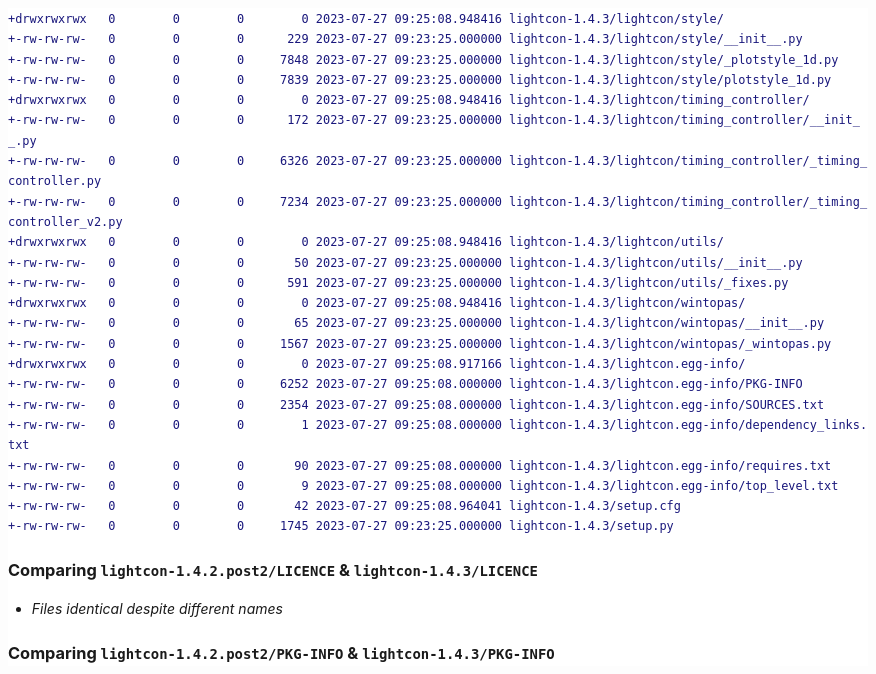 ```diff
+drwxrwxrwx   0        0        0        0 2023-07-27 09:25:08.948416 lightcon-1.4.3/lightcon/style/
+-rw-rw-rw-   0        0        0      229 2023-07-27 09:23:25.000000 lightcon-1.4.3/lightcon/style/__init__.py
+-rw-rw-rw-   0        0        0     7848 2023-07-27 09:23:25.000000 lightcon-1.4.3/lightcon/style/_plotstyle_1d.py
+-rw-rw-rw-   0        0        0     7839 2023-07-27 09:23:25.000000 lightcon-1.4.3/lightcon/style/plotstyle_1d.py
+drwxrwxrwx   0        0        0        0 2023-07-27 09:25:08.948416 lightcon-1.4.3/lightcon/timing_controller/
+-rw-rw-rw-   0        0        0      172 2023-07-27 09:23:25.000000 lightcon-1.4.3/lightcon/timing_controller/__init__.py
+-rw-rw-rw-   0        0        0     6326 2023-07-27 09:23:25.000000 lightcon-1.4.3/lightcon/timing_controller/_timing_controller.py
+-rw-rw-rw-   0        0        0     7234 2023-07-27 09:23:25.000000 lightcon-1.4.3/lightcon/timing_controller/_timing_controller_v2.py
+drwxrwxrwx   0        0        0        0 2023-07-27 09:25:08.948416 lightcon-1.4.3/lightcon/utils/
+-rw-rw-rw-   0        0        0       50 2023-07-27 09:23:25.000000 lightcon-1.4.3/lightcon/utils/__init__.py
+-rw-rw-rw-   0        0        0      591 2023-07-27 09:23:25.000000 lightcon-1.4.3/lightcon/utils/_fixes.py
+drwxrwxrwx   0        0        0        0 2023-07-27 09:25:08.948416 lightcon-1.4.3/lightcon/wintopas/
+-rw-rw-rw-   0        0        0       65 2023-07-27 09:23:25.000000 lightcon-1.4.3/lightcon/wintopas/__init__.py
+-rw-rw-rw-   0        0        0     1567 2023-07-27 09:23:25.000000 lightcon-1.4.3/lightcon/wintopas/_wintopas.py
+drwxrwxrwx   0        0        0        0 2023-07-27 09:25:08.917166 lightcon-1.4.3/lightcon.egg-info/
+-rw-rw-rw-   0        0        0     6252 2023-07-27 09:25:08.000000 lightcon-1.4.3/lightcon.egg-info/PKG-INFO
+-rw-rw-rw-   0        0        0     2354 2023-07-27 09:25:08.000000 lightcon-1.4.3/lightcon.egg-info/SOURCES.txt
+-rw-rw-rw-   0        0        0        1 2023-07-27 09:25:08.000000 lightcon-1.4.3/lightcon.egg-info/dependency_links.txt
+-rw-rw-rw-   0        0        0       90 2023-07-27 09:25:08.000000 lightcon-1.4.3/lightcon.egg-info/requires.txt
+-rw-rw-rw-   0        0        0        9 2023-07-27 09:25:08.000000 lightcon-1.4.3/lightcon.egg-info/top_level.txt
+-rw-rw-rw-   0        0        0       42 2023-07-27 09:25:08.964041 lightcon-1.4.3/setup.cfg
+-rw-rw-rw-   0        0        0     1745 2023-07-27 09:23:25.000000 lightcon-1.4.3/setup.py
```

### Comparing `lightcon-1.4.2.post2/LICENCE` & `lightcon-1.4.3/LICENCE`

 * *Files identical despite different names*

### Comparing `lightcon-1.4.2.post2/PKG-INFO` & `lightcon-1.4.3/PKG-INFO`
